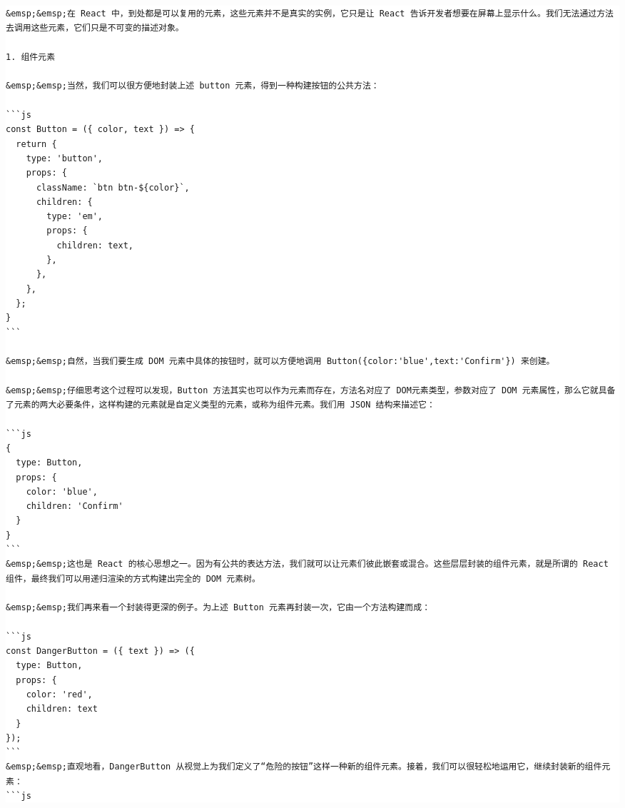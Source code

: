    &emsp;&emsp;在 React 中，到处都是可以复用的元素，这些元素并不是真实的实例，它只是让 React 告诉开发者想要在屏幕上显示什么。我们无法通过方法去调用这些元素，它们只是不可变的描述对象。

    1. 组件元素

    &emsp;&emsp;当然，我们可以很方便地封装上述 button 元素，得到一种构建按钮的公共方法：

    ```js
    const Button = ({ color, text }) => {
      return {
        type: 'button',
        props: {
          className: `btn btn-${color}`,
          children: {
            type: 'em',
            props: {
              children: text,
            },
          },
        },
      };
    }
    ```

    &emsp;&emsp;自然，当我们要生成 DOM 元素中具体的按钮时，就可以方便地调用 Button({color:'blue',text:'Confirm'}) 来创建。

    &emsp;&emsp;仔细思考这个过程可以发现，Button 方法其实也可以作为元素而存在，方法名对应了 DOM元素类型，参数对应了 DOM 元素属性，那么它就具备了元素的两大必要条件，这样构建的元素就是自定义类型的元素，或称为组件元素。我们用 JSON 结构来描述它：

    ```js
    {
      type: Button,
      props: {
        color: 'blue',
        children: 'Confirm'
      }
    } 
    ```
    &emsp;&emsp;这也是 React 的核心思想之一。因为有公共的表达方法，我们就可以让元素们彼此嵌套或混合。这些层层封装的组件元素，就是所谓的 React 组件，最终我们可以用递归渲染的方式构建出完全的 DOM 元素树。

    &emsp;&emsp;我们再来看一个封装得更深的例子。为上述 Button 元素再封装一次，它由一个方法构建而成：

    ```js
    const DangerButton = ({ text }) => ({
      type: Button,
      props: {
        color: 'red',
        children: text
      }
    }); 
    ```
    &emsp;&emsp;直观地看，DangerButton 从视觉上为我们定义了“危险的按钮”这样一种新的组件元素。接着，我们可以很轻松地运用它，继续封装新的组件元素：
    ```js
    